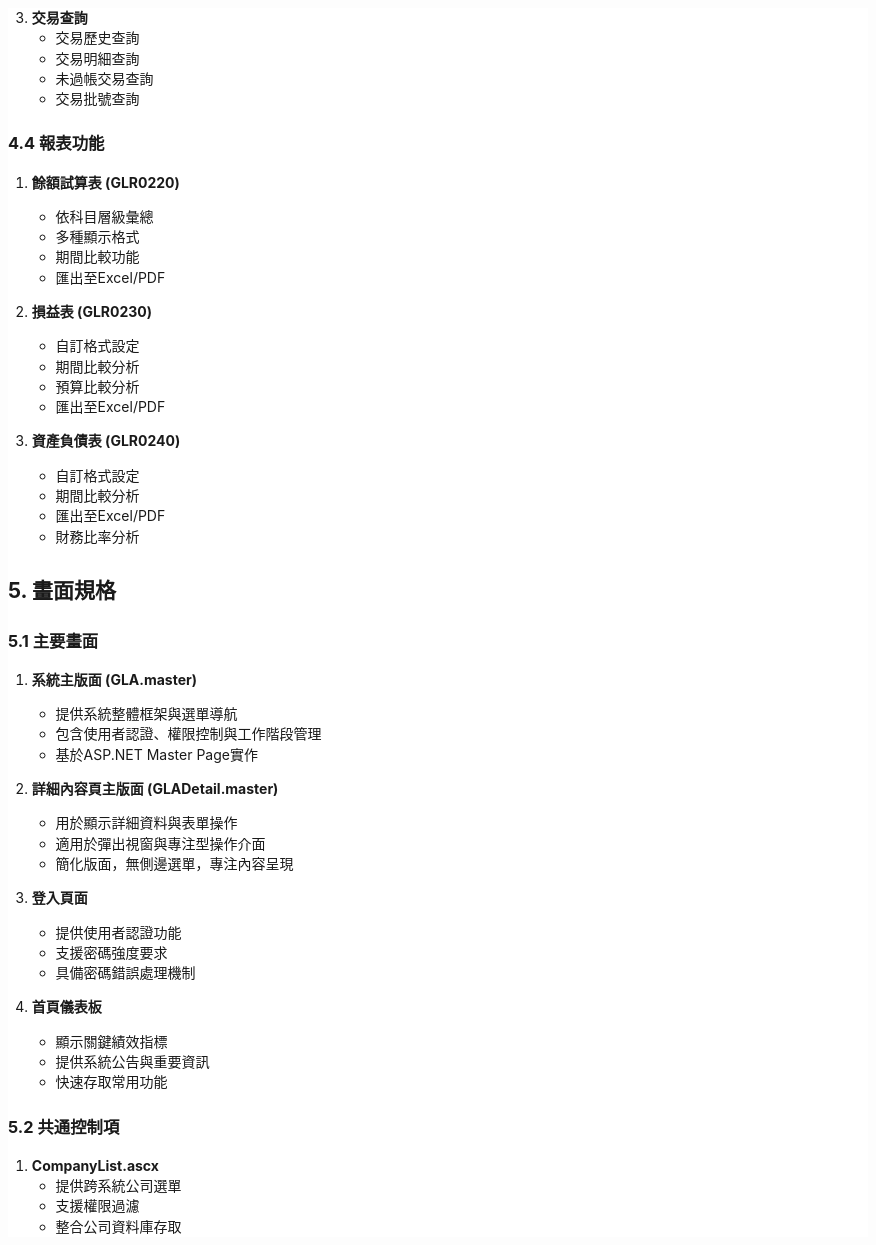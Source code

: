 3. **交易查詢**
   - 交易歷史查詢
   - 交易明細查詢
   - 未過帳交易查詢
   - 交易批號查詢

### 4.4 報表功能

1. **餘額試算表 (GLR0220)**
   - 依科目層級彙總
   - 多種顯示格式
   - 期間比較功能
   - 匯出至Excel/PDF

2. **損益表 (GLR0230)**
   - 自訂格式設定
   - 期間比較分析
   - 預算比較分析
   - 匯出至Excel/PDF

3. **資產負債表 (GLR0240)**
   - 自訂格式設定
   - 期間比較分析
   - 匯出至Excel/PDF
   - 財務比率分析

## 5. 畫面規格

### 5.1 主要畫面

1. **系統主版面 (GLA.master)**
   - 提供系統整體框架與選單導航
   - 包含使用者認證、權限控制與工作階段管理
   - 基於ASP.NET Master Page實作

2. **詳細內容頁主版面 (GLADetail.master)**
   - 用於顯示詳細資料與表單操作
   - 適用於彈出視窗與專注型操作介面
   - 簡化版面，無側邊選單，專注內容呈現

3. **登入頁面**
   - 提供使用者認證功能
   - 支援密碼強度要求
   - 具備密碼錯誤處理機制

4. **首頁儀表板**
   - 顯示關鍵績效指標
   - 提供系統公告與重要資訊
   - 快速存取常用功能

### 5.2 共通控制項

1. **CompanyList.ascx**
   - 提供跨系統公司選單
   - 支援權限過濾
   - 整合公司資料庫存取
